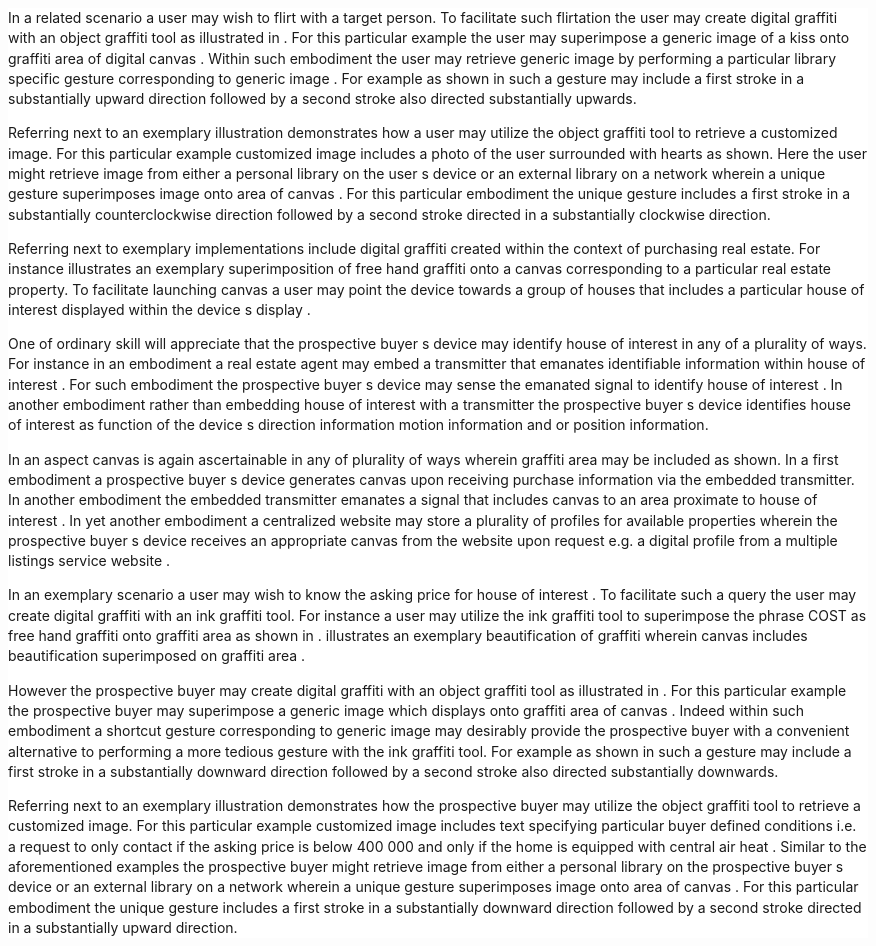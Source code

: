 In a related scenario a user may wish to flirt with a target person. To facilitate such flirtation the user may create digital graffiti with an object graffiti tool as illustrated in . For this particular example the user may superimpose a generic image of a kiss onto graffiti area of digital canvas . Within such embodiment the user may retrieve generic image by performing a particular library specific gesture corresponding to generic image . For example as shown in such a gesture may include a first stroke in a substantially upward direction followed by a second stroke also directed substantially upwards.

Referring next to an exemplary illustration demonstrates how a user may utilize the object graffiti tool to retrieve a customized image. For this particular example customized image includes a photo of the user surrounded with hearts as shown. Here the user might retrieve image from either a personal library on the user s device or an external library on a network wherein a unique gesture superimposes image onto area of canvas . For this particular embodiment the unique gesture includes a first stroke in a substantially counterclockwise direction followed by a second stroke directed in a substantially clockwise direction.

Referring next to exemplary implementations include digital graffiti created within the context of purchasing real estate. For instance illustrates an exemplary superimposition of free hand graffiti onto a canvas corresponding to a particular real estate property. To facilitate launching canvas a user may point the device towards a group of houses that includes a particular house of interest displayed within the device s display .

One of ordinary skill will appreciate that the prospective buyer s device may identify house of interest in any of a plurality of ways. For instance in an embodiment a real estate agent may embed a transmitter that emanates identifiable information within house of interest . For such embodiment the prospective buyer s device may sense the emanated signal to identify house of interest . In another embodiment rather than embedding house of interest with a transmitter the prospective buyer s device identifies house of interest as function of the device s direction information motion information and or position information.

In an aspect canvas is again ascertainable in any of plurality of ways wherein graffiti area may be included as shown. In a first embodiment a prospective buyer s device generates canvas upon receiving purchase information via the embedded transmitter. In another embodiment the embedded transmitter emanates a signal that includes canvas to an area proximate to house of interest . In yet another embodiment a centralized website may store a plurality of profiles for available properties wherein the prospective buyer s device receives an appropriate canvas from the website upon request e.g. a digital profile from a multiple listings service website .

In an exemplary scenario a user may wish to know the asking price for house of interest . To facilitate such a query the user may create digital graffiti with an ink graffiti tool. For instance a user may utilize the ink graffiti tool to superimpose the phrase COST as free hand graffiti onto graffiti area as shown in . illustrates an exemplary beautification of graffiti wherein canvas includes beautification superimposed on graffiti area .

However the prospective buyer may create digital graffiti with an object graffiti tool as illustrated in . For this particular example the prospective buyer may superimpose a generic image which displays onto graffiti area of canvas . Indeed within such embodiment a shortcut gesture corresponding to generic image may desirably provide the prospective buyer with a convenient alternative to performing a more tedious gesture with the ink graffiti tool. For example as shown in such a gesture may include a first stroke in a substantially downward direction followed by a second stroke also directed substantially downwards.

Referring next to an exemplary illustration demonstrates how the prospective buyer may utilize the object graffiti tool to retrieve a customized image. For this particular example customized image includes text specifying particular buyer defined conditions i.e. a request to only contact if the asking price is below 400 000 and only if the home is equipped with central air heat . Similar to the aforementioned examples the prospective buyer might retrieve image from either a personal library on the prospective buyer s device or an external library on a network wherein a unique gesture superimposes image onto area of canvas . For this particular embodiment the unique gesture includes a first stroke in a substantially downward direction followed by a second stroke directed in a substantially upward direction.
